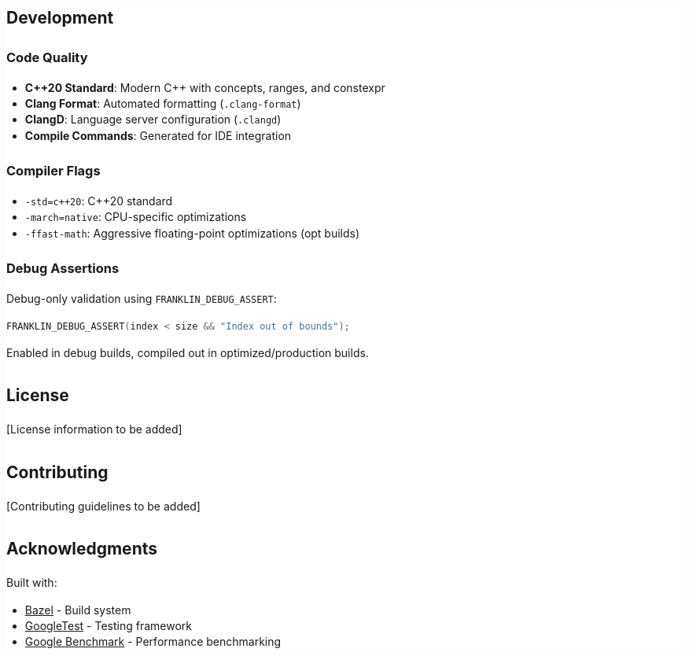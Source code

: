 ## Development

### Code Quality

- **C++20 Standard**: Modern C++ with concepts, ranges, and constexpr
- **Clang Format**: Automated formatting (`.clang-format`)
- **ClangD**: Language server configuration (`.clangd`)
- **Compile Commands**: Generated for IDE integration

### Compiler Flags

- `-std=c++20`: C++20 standard
- `-march=native`: CPU-specific optimizations
- `-ffast-math`: Aggressive floating-point optimizations (opt builds)

### Debug Assertions

Debug-only validation using `FRANKLIN_DEBUG_ASSERT`:
```cpp
FRANKLIN_DEBUG_ASSERT(index < size && "Index out of bounds");
```

Enabled in debug builds, compiled out in optimized/production builds.

## License

[License information to be added]

## Contributing

[Contributing guidelines to be added]

## Acknowledgments

Built with:
- [Bazel](https://bazel.build/) - Build system
- [GoogleTest](https://github.com/google/googletest) - Testing framework
- [Google Benchmark](https://github.com/google/benchmark) - Performance benchmarking
